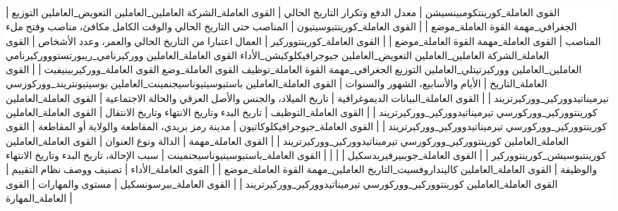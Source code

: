 | القوى العاملة\_كورينتكومبينسيشن    | معدل الدفع وتكرار التاريخ الحالي                                                              | القوى العاملة\_الشركة العاملين\_العاملين التعويض\_العاملين التوزيع الجغرافي\_مهمة القوة العاملة\_موضع                                                                                                                                                                                                                            |
| القوى العاملة\_كورينتبوسيتيون        | المناصب حتى التاريخ الحالي والوقت الكامل مكافئ، مناصب وفتح ملء المناصب | القوى العاملة\_مهمة القوة العاملة\_موضع                                                                                                                                                                                                                                                                                               |
| القوى العاملة\_كورينتووركير          | العمال اعتبارا من التاريخ الحالي والعمر، وعدد الأشخاص                                                         | القوى العاملة\_الشركة العاملين\_العاملين التعويض\_العاملين جيوجرافيكلوكيشن\_الأداء القوى العاملة\_العاملين ووركيرنامي\_ريبورتستوووركيرنامي العاملين\_العاملين ووركيرتيتلي\_العاملين التوزيع الجغرافي\_مهمة القوة العاملة\_توظيف القوى العاملة\_وضع القوى العاملة\_ووركيربينيفيت                                            |
| القوى العاملة\_التاريخ                   | الأيام والأسابيع، الشهور والسنوات                                                                             | القوى العاملة\_العاملين باستبوسيتيوناسيجنمينت\_العاملين بوسيتيونتريند\_ووركورسي تيرميناتيدووركير\_ووركيرتريند                                                                                                                                                                                                                     |
| القوى العاملة\_البيانات الديموغرافية           | تاريخ الميلاد، والجنس والأصل العرقي والحالة الاجتماعية                                                   | القوى العاملة\_العاملين كورينتووركير\_ووركورسي تيرميناتيدووركير\_ووركيرتريند                                                                                                                                                                                                                                                       |
| القوى العاملة\_التوظيف             | تاريخ البدء وتاريخ الانتهاء وتاريخ الانتقال                                                                  | القوى العاملة\_العاملين كورينتووركير\_ووركورسي تيرميناتيدووركير\_ووركيرتريند                                                                                                                                                                                                                                                       |
| القوى العاملة\_جيوجرافيكلوكاتيون     | مدينة رمز بريدي، المقاطعة والولاية أو المقاطعة                                                           | القوى العاملة\_العاملين كورينتووركير\_ووركورسي تيرميناتيدووركير\_ووركيرتريند                                                                                                                                                                                                                                                       |
| القوى العاملة\_مهمة                    | الدالة ونوع العنوان                                                                                  | القوى العاملة\_العاملين كورينتبوسيشن\_كورينتووركير                                                                                                                                                                                                                                                                              |
| القوى العاملة\_جوببيرفيريدسكيل      |                                                                                                            |                                                                                                                                                                                                                                                                                                                                  |
| القوى العاملة\_باستبوسيتيوناسيجنمينت | سبب الإحالة، تاريخ البدء وتاريخ الانتهاء والوظيفة                                                           | القوى العاملة\_العاملين كالينداروفسيت\_التاريخ العاملين\_مهمة القوة العاملة\_موضع                                                                                                                                                                                                                                                     |
| القوى العاملة\_الأداء            | تصنيف ووصف نظام التقييم                                                                      | القوى العاملة\_العاملين كورينتووركير\_ووركورسي تيرميناتيدووركير\_ووركيرتريند                                                                                                                                                                                                                                                       |
| القوى العاملة\_بيرسونسكيل            | مستوى والمهارات                                                                                            | القوى العاملة\_المهارة                                                                                                                                                                                                                                                                                                                 |